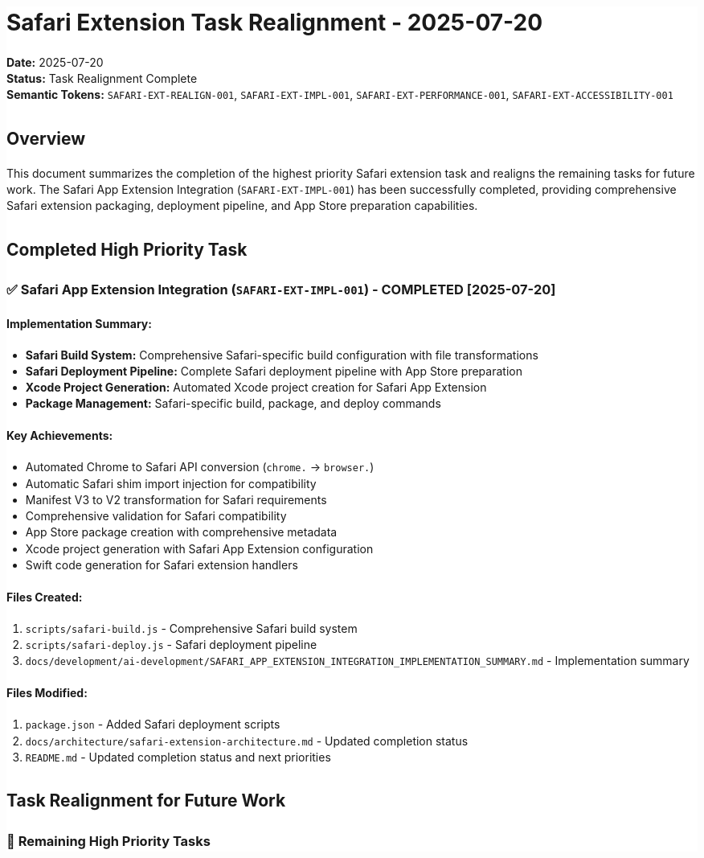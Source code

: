 # Safari Extension Task Realignment - 2025-07-20

**Date:** 2025-07-20  
**Status:** Task Realignment Complete  
**Semantic Tokens:** `SAFARI-EXT-REALIGN-001`, `SAFARI-EXT-IMPL-001`, `SAFARI-EXT-PERFORMANCE-001`, `SAFARI-EXT-ACCESSIBILITY-001`

## Overview

This document summarizes the completion of the highest priority Safari extension task and realigns the remaining tasks for future work. The Safari App Extension Integration (`SAFARI-EXT-IMPL-001`) has been successfully completed, providing comprehensive Safari extension packaging, deployment pipeline, and App Store preparation capabilities.

## Completed High Priority Task

### ✅ **Safari App Extension Integration** (`SAFARI-EXT-IMPL-001`) - COMPLETED [2025-07-20]

#### **Implementation Summary:**
- **Safari Build System:** Comprehensive Safari-specific build configuration with file transformations
- **Safari Deployment Pipeline:** Complete Safari deployment pipeline with App Store preparation
- **Xcode Project Generation:** Automated Xcode project creation for Safari App Extension
- **Package Management:** Safari-specific build, package, and deploy commands

#### **Key Achievements:**
- Automated Chrome to Safari API conversion (`chrome.` → `browser.`)
- Automatic Safari shim import injection for compatibility
- Manifest V3 to V2 transformation for Safari requirements
- Comprehensive validation for Safari compatibility
- App Store package creation with comprehensive metadata
- Xcode project generation with Safari App Extension configuration
- Swift code generation for Safari extension handlers

#### **Files Created:**
1. `scripts/safari-build.js` - Comprehensive Safari build system
2. `scripts/safari-deploy.js` - Safari deployment pipeline
3. `docs/development/ai-development/SAFARI_APP_EXTENSION_INTEGRATION_IMPLEMENTATION_SUMMARY.md` - Implementation summary

#### **Files Modified:**
1. `package.json` - Added Safari deployment scripts
2. `docs/architecture/safari-extension-architecture.md` - Updated completion status
3. `README.md` - Updated completion status and next priorities

## Task Realignment for Future Work

### 🔄 **Remaining High Priority Tasks**
